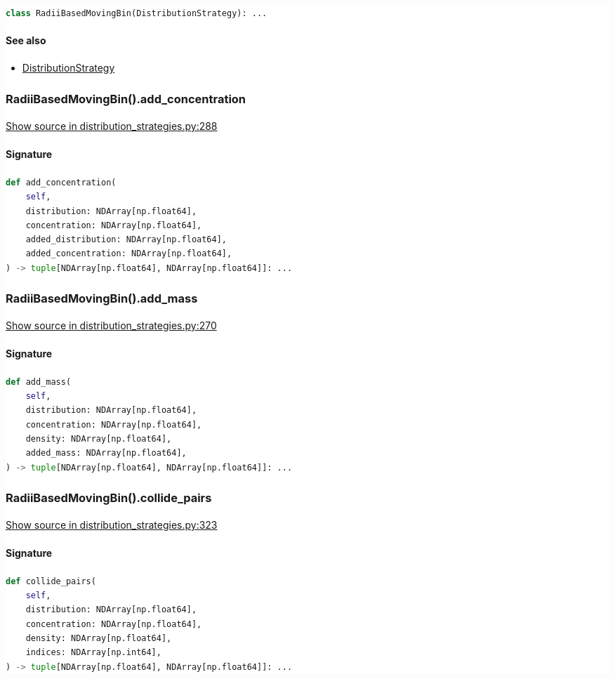 ```python
class RadiiBasedMovingBin(DistributionStrategy): ...
```

#### See also

- [DistributionStrategy](#distributionstrategy)

### RadiiBasedMovingBin().add_concentration

[Show source in distribution_strategies.py:288](https://github.com/uncscode/particula/blob/main/particula/next/particles/distribution_strategies.py#L288)

#### Signature

```python
def add_concentration(
    self,
    distribution: NDArray[np.float64],
    concentration: NDArray[np.float64],
    added_distribution: NDArray[np.float64],
    added_concentration: NDArray[np.float64],
) -> tuple[NDArray[np.float64], NDArray[np.float64]]: ...
```

### RadiiBasedMovingBin().add_mass

[Show source in distribution_strategies.py:270](https://github.com/uncscode/particula/blob/main/particula/next/particles/distribution_strategies.py#L270)

#### Signature

```python
def add_mass(
    self,
    distribution: NDArray[np.float64],
    concentration: NDArray[np.float64],
    density: NDArray[np.float64],
    added_mass: NDArray[np.float64],
) -> tuple[NDArray[np.float64], NDArray[np.float64]]: ...
```

### RadiiBasedMovingBin().collide_pairs

[Show source in distribution_strategies.py:323](https://github.com/uncscode/particula/blob/main/particula/next/particles/distribution_strategies.py#L323)

#### Signature

```python
def collide_pairs(
    self,
    distribution: NDArray[np.float64],
    concentration: NDArray[np.float64],
    density: NDArray[np.float64],
    indices: NDArray[np.int64],
) -> tuple[NDArray[np.float64], NDArray[np.float64]]: ...
```
